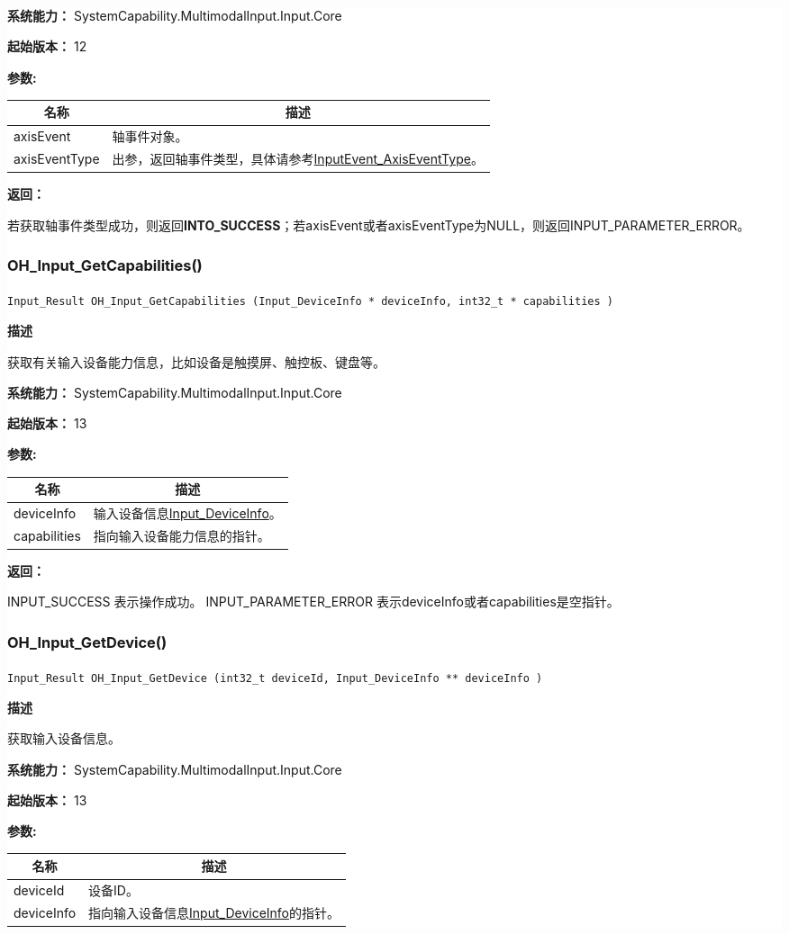 **系统能力：** SystemCapability.MultimodalInput.Input.Core

**起始版本：** 12

**参数:**

| 名称 | 描述 | 
| -------- | -------- |
| axisEvent | 轴事件对象。  | 
| axisEventType | 出参，返回轴事件类型，具体请参考[InputEvent_AxisEventType](#inputevent_axiseventtype)。  | 

**返回：**

若获取轴事件类型成功，则返回**INTO_SUCCESS**；若axisEvent或者axisEventType为NULL，则返回INPUT_PARAMETER_ERROR。


### OH_Input_GetCapabilities()

```
Input_Result OH_Input_GetCapabilities (Input_DeviceInfo * deviceInfo, int32_t * capabilities )
```
**描述**

获取有关输入设备能力信息，比如设备是触摸屏、触控板、键盘等。

**系统能力：** SystemCapability.MultimodalInput.Input.Core

**起始版本：** 13

**参数:**

| 名称 | 描述 | 
| -------- | -------- |
| deviceInfo | 输入设备信息[Input_DeviceInfo](#input_deviceinfo)。  | 
| capabilities | 指向输入设备能力信息的指针。  | 

**返回：**

INPUT_SUCCESS 表示操作成功。 INPUT_PARAMETER_ERROR 表示deviceInfo或者capabilities是空指针。


### OH_Input_GetDevice()

```
Input_Result OH_Input_GetDevice (int32_t deviceId, Input_DeviceInfo ** deviceInfo )
```
**描述**

获取输入设备信息。

**系统能力：** SystemCapability.MultimodalInput.Input.Core

**起始版本：** 13

**参数:**

| 名称 | 描述 | 
| -------- | -------- |
| deviceId | 设备ID。  | 
| deviceInfo | 指向输入设备信息[Input_DeviceInfo](#input_deviceinfo)的指针。  | 
